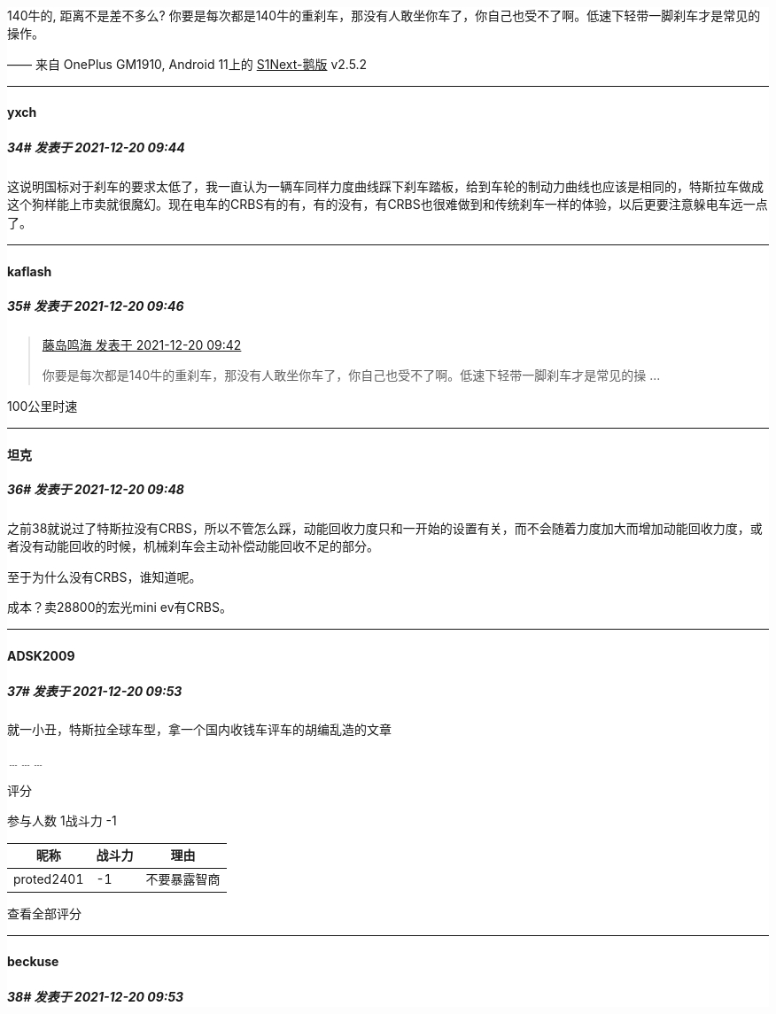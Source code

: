 140牛的, 距离不是差不多么?</blockquote>
你要是每次都是140牛的重刹车，那没有人敢坐你车了，你自己也受不了啊。低速下轻带一脚刹车才是常见的操作。

—— 来自 OnePlus GM1910, Android 11上的 [S1Next-鹅版](https://github.com/ykrank/S1-Next/releases) v2.5.2

*****

####  yxch  
##### 34#       发表于 2021-12-20 09:44

这说明国标对于刹车的要求太低了，我一直认为一辆车同样力度曲线踩下刹车踏板，给到车轮的制动力曲线也应该是相同的，特斯拉车做成这个狗样能上市卖就很魔幻。现在电车的CRBS有的有，有的没有，有CRBS也很难做到和传统刹车一样的体验，以后更要注意躲电车远一点了。

*****

####  kaflash  
##### 35#       发表于 2021-12-20 09:46

<blockquote><a href="httphttps://bbs.saraba1st.com/2b/forum.php?mod=redirect&amp;goto=findpost&amp;pid=54010929&amp;ptid=2043511" target="_blank">藤岛鸣海 发表于 2021-12-20 09:42</a>

你要是每次都是140牛的重刹车，那没有人敢坐你车了，你自己也受不了啊。低速下轻带一脚刹车才是常见的操 ...</blockquote>
 100公里时速 

*****

####  坦克  
##### 36#       发表于 2021-12-20 09:48

之前38就说过了特斯拉没有CRBS，所以不管怎么踩，动能回收力度只和一开始的设置有关，而不会随着力度加大而增加动能回收力度，或者没有动能回收的时候，机械刹车会主动补偿动能回收不足的部分。

至于为什么没有CRBS，谁知道呢。

成本？卖28800的宏光mini ev有CRBS。

*****

####  ADSK2009  
##### 37#       发表于 2021-12-20 09:53

就一小丑，特斯拉全球车型，拿一个国内收钱车评车的胡编乱造的文章

﹍﹍﹍

评分

 参与人数 1战斗力 -1

|昵称|战斗力|理由|
|----|---|---|
| proted2401|-1|不要暴露智商|

查看全部评分

*****

####  beckuse  
##### 38#       发表于 2021-12-20 09:53
